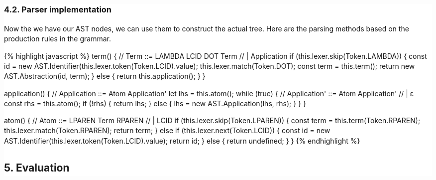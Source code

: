 ### 4.2. Parser implementation

Now the we have our AST nodes, we can use them to construct the actual tree. Here are the parsing methods based on the production rules in the grammar.

{% highlight javascript %}
term() {
  // Term ::= LAMBDA LCID DOT Term
  //        | Application
  if (this.lexer.skip(Token.LAMBDA)) {
    const id = new AST.Identifier(this.lexer.token(Token.LCID).value);
    this.lexer.match(Token.DOT);
    const term = this.term();
    return new AST.Abstraction(id, term);
  }  else {
    return this.application();
  }
}

application() {
  // Application ::= Atom Application'
  let lhs = this.atom();
  while (true) {
    // Application' ::= Atom Application'
    //                | ε
    const rhs = this.atom();
    if (!rhs) {
      return lhs;
    } else {
      lhs = new AST.Application(lhs, rhs);
    }
  }
}

atom() {
  // Atom ::= LPAREN Term RPAREN
  //        | LCID
  if (this.lexer.skip(Token.LPAREN)) {
    const term = this.term(Token.RPAREN);
    this.lexer.match(Token.RPAREN);
    return term;
  } else if (this.lexer.next(Token.LCID)) {
    const id = new AST.Identifier(this.lexer.token(Token.LCID).value);
    return id;
  } else {
    return undefined;
  }
}
{% endhighlight %}

## 5. Evaluation
